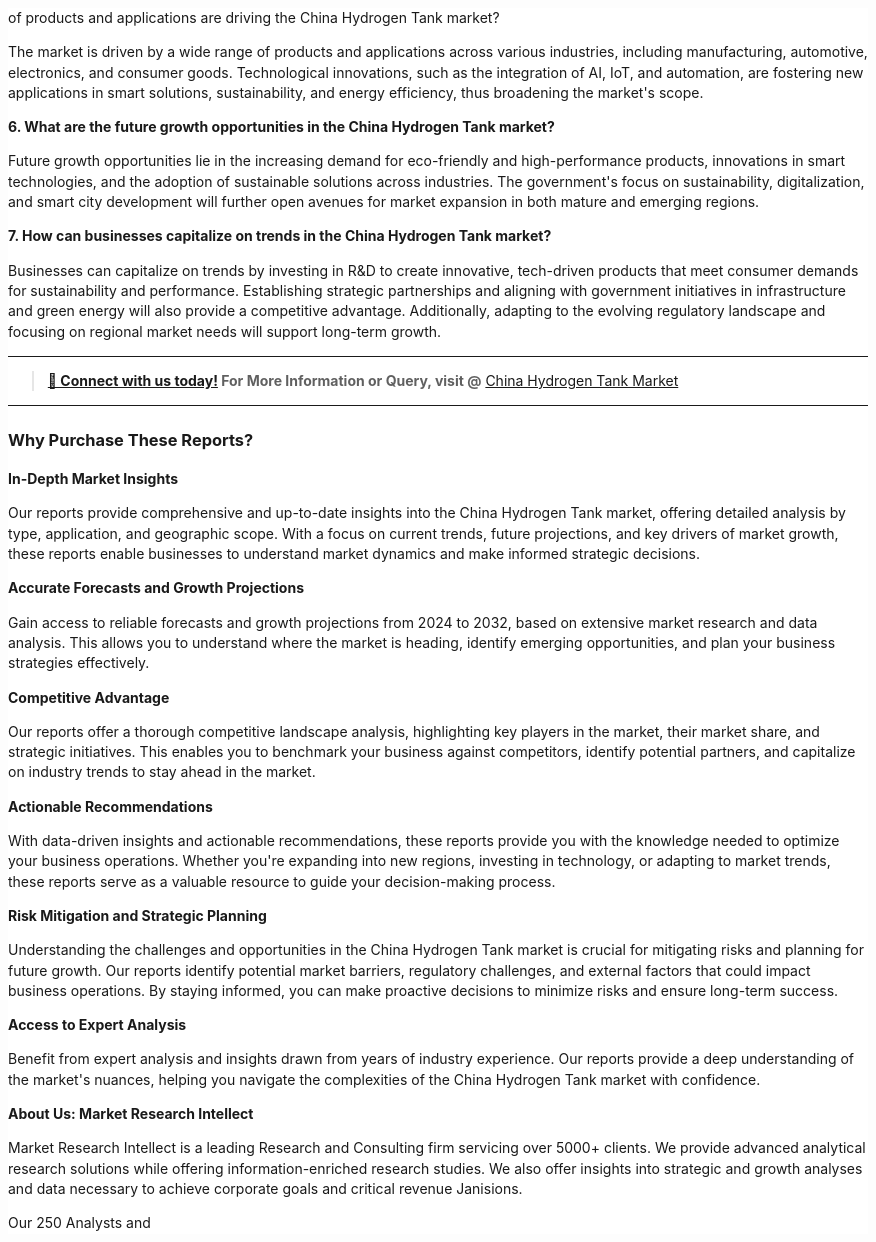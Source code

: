 of products and applications are driving the China Hydrogen Tank market?</strong></p><p class="" data-start="1951" data-end="2402">The market is driven by a wide range of products and applications across various industries, including manufacturing, automotive, electronics, and consumer goods. Technological innovations, such as the integration of AI, IoT, and automation, are fostering new applications in smart solutions, sustainability, and energy efficiency, thus broadening the market's scope.</p><p class="" data-start="2404" data-end="2849"><strong data-start="2404" data-end="2477">6. What are the future growth opportunities in the China Hydrogen Tank market?</strong></p><p class="" data-start="2404" data-end="2849">Future growth opportunities lie in the increasing demand for eco-friendly and high-performance products, innovations in smart technologies, and the adoption of sustainable solutions across industries. The government's focus on sustainability, digitalization, and smart city development will further open avenues for market expansion in both mature and emerging regions.</p><p class="" data-start="2851" data-end="3371"><strong data-start="2851" data-end="2923">7. How can businesses capitalize on trends in the China Hydrogen Tank market?</strong></p><p class="" data-start="2851" data-end="3371">Businesses can capitalize on trends by investing in R&amp;D to create innovative, tech-driven products that meet consumer demands for sustainability and performance. Establishing strategic partnerships and aligning with government initiatives in infrastructure and green energy will also provide a competitive advantage. Additionally, adapting to the evolving regulatory landscape and focusing on regional market needs will support long-term growth.</p><hr /><blockquote><p><span class="font-[700]"><strong><a href="https://www.marketresearchintellect.com/product/hydrogen-tank-market/?utm_source=Linkedin&utm_medium=026">📩 Connect with us today!</a> For More Information or Query, visit&nbsp;@</strong>&nbsp;</span><span class="font-[700]"><a href="https://www.marketresearchintellect.com/product/hydrogen-tank-market/?utm_source=Linkedin&utm_medium=026" target="_blank" data-tracking-control-name="article-ssr-frontend-pulse_little-text-block" data-tracking-will-navigate="" data-test-link="">China Hydrogen Tank Market</a></span></p></blockquote><hr /><h3 class="" data-start="164" data-end="199"><strong data-start="168" data-end="199">Why Purchase These Reports?</strong></h3><p class="" data-start="201" data-end="575"><strong data-start="201" data-end="229">In-Depth Market Insights</strong></p><p class="" data-start="201" data-end="575">Our reports provide comprehensive and up-to-date insights into the China Hydrogen Tank market, offering detailed analysis by type, application, and geographic scope. With a focus on current trends, future projections, and key drivers of market growth, these reports enable businesses to understand market dynamics and make informed strategic decisions.</p><p class="" data-start="577" data-end="893"><strong data-start="577" data-end="622">Accurate Forecasts and Growth Projections</strong></p><p class="" data-start="577" data-end="893">Gain access to reliable forecasts and growth projections from 2024 to 2032, based on extensive market research and data analysis. This allows you to understand where the market is heading, identify emerging opportunities, and plan your business strategies effectively.</p><p class="" data-start="895" data-end="1227"><strong data-start="895" data-end="920">Competitive Advantage</strong></p><p class="" data-start="895" data-end="1227">Our reports offer a thorough competitive landscape analysis, highlighting key players in the market, their market share, and strategic initiatives. This enables you to benchmark your business against competitors, identify potential partners, and capitalize on industry trends to stay ahead in the market.</p><p class="" data-start="1229" data-end="1589"><strong data-start="1229" data-end="1259">Actionable Recommendations</strong></p><p class="" data-start="1229" data-end="1589">With data-driven insights and actionable recommendations, these reports provide you with the knowledge needed to optimize your business operations. Whether you're expanding into new regions, investing in technology, or adapting to market trends, these reports serve as a valuable resource to guide your decision-making process.</p><p class="" data-start="1591" data-end="2004"><strong data-start="1591" data-end="1633">Risk Mitigation and Strategic Planning</strong></p><p class="" data-start="1591" data-end="2004">Understanding the challenges and opportunities in the China Hydrogen Tank market is crucial for mitigating risks and planning for future growth. Our reports identify potential market barriers, regulatory challenges, and external factors that could impact business operations. By staying informed, you can make proactive decisions to minimize risks and ensure long-term success.</p><p class="" data-start="2006" data-end="2266"><strong data-start="2006" data-end="2035">Access to Expert Analysis</strong></p><p class="" data-start="2006" data-end="2266">Benefit from expert analysis and insights drawn from years of industry experience. Our reports provide a deep understanding of the market's nuances, helping you navigate the complexities of the China Hydrogen Tank market with confidence.</p><p><strong><span class="font-[700]">About Us: Market Research Intellect</span></strong></p><p><span class="">Market Research Intellect is a leading Research and Consulting firm servicing over 5000+ clients. We provide advanced analytical research solutions while offering information-enriched research studies.&nbsp;</span>We also offer insights into strategic and growth analyses and data necessary to achieve corporate goals and critical revenue Janisions.</p><p><span class="">Our 250 Analysts and